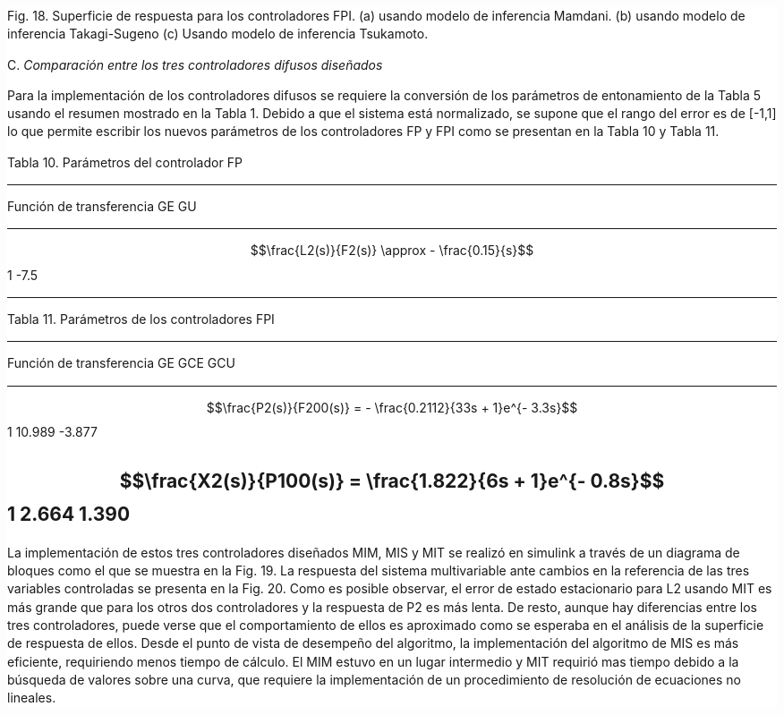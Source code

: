 Fig. 18. Superficie de respuesta para los controladores FPI. (a) usando
modelo de inferencia Mamdani. (b) usando modelo de inferencia
Takagi-Sugeno (c) Usando modelo de inferencia Tsukamoto.

C.  *Comparación entre los tres controladores difusos diseñados*

Para la implementación de los controladores difusos se requiere la
conversión de los parámetros de entonamiento de la Tabla 5 usando el
resumen mostrado en la Tabla 1. Debido a que el sistema está
normalizado, se supone que el rango del error es de \[-1,1\] lo que
permite escribir los nuevos parámetros de los controladores FP y FPI
como se presentan en la Tabla 10 y Tabla 11.

Tabla 10. Parámetros del controlador FP

  ------------------------------------------------------------------------
  Función de transferencia                           GE        GU
  -------------------------------------------------- --------- -----------
  $$\frac{L2(s)}{F2(s)} \approx - \frac{0.15}{s}$$   1         -7.5

  ------------------------------------------------------------------------

Tabla 11. Parámetros de los controladores FPI

  ------------------------------------------------------------------------------------------------
  Función de transferencia                                         GE      GCE         GCU
  ---------------------------------------------------------------- ------- ----------- -----------
  $$\frac{P2(s)}{F200(s)} = - \frac{0.2112}{33s + 1}e^{- 3.3s}$$   1       10.989      -3.877

  $$\frac{X2(s)}{P100(s)} = \frac{1.822}{6s + 1}e^{- 0.8s}$$       1       2.664       1.390
  ------------------------------------------------------------------------------------------------

La implementación de estos tres controladores diseñados MIM, MIS y MIT
se realizó en simulink a través de un diagrama de bloques como el que se
muestra en la Fig. 19. La respuesta del sistema multivariable ante
cambios en la referencia de las tres variables controladas se presenta
en la Fig. 20. Como es posible observar, el error de estado estacionario
para L2 usando MIT es más grande que para los otros dos controladores y
la respuesta de P2 es más lenta. De resto, aunque hay diferencias entre
los tres controladores, puede verse que el comportamiento de ellos es
aproximado como se esperaba en el análisis de la superficie de respuesta
de ellos. Desde el punto de vista de desempeño del algoritmo, la
implementación del algoritmo de MIS es más eficiente, requiriendo menos
tiempo de cálculo. El MIM estuvo en un lugar intermedio y MIT requirió
mas tiempo debido a la búsqueda de valores sobre una curva, que requiere
la implementación de un procedimiento de resolución de ecuaciones no
lineales.
